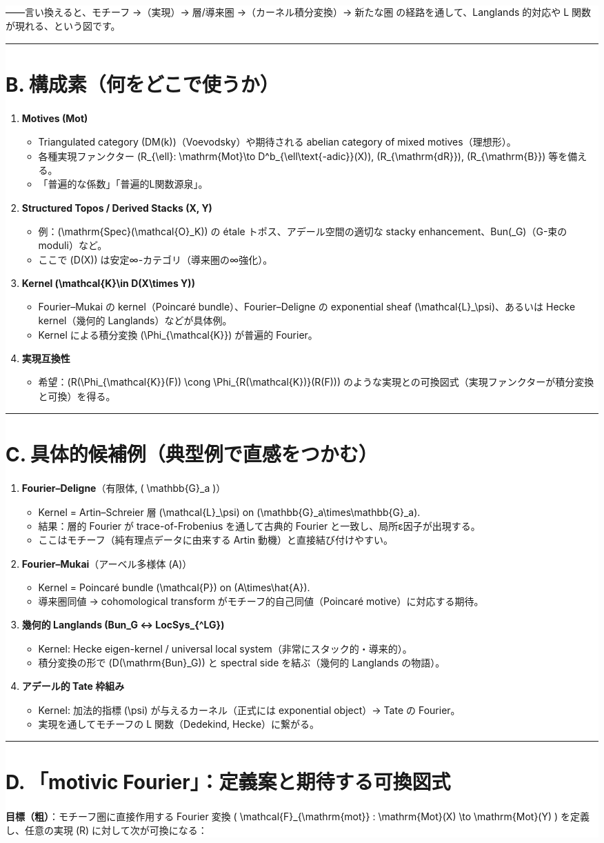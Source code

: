 ――言い換えると、モチーフ →（実現）→ 層/導来圏 →（カーネル積分変換）→ 新たな圏 の経路を通して、Langlands 的対応や L 関数が現れる、という図です。

---

# B. 構成素（何をどこで使うか）

1. **Motives (Mot)**  
   - Triangulated category \(DM(k)\)（Voevodsky）や期待される abelian category of mixed motives（理想形）。  
   - 各種実現ファンクター \(R_{\ell}: \mathrm{Mot}\to D^b_{\ell\text{-adic}}(X)\), \(R_{\mathrm{dR}}\), \(R_{\mathrm{B}}\) 等を備える。  
   - 「普遍的な係数」「普遍的L関数源泉」。

2. **Structured Topos / Derived Stacks (X, Y)**  
   - 例：\(\mathrm{Spec}(\mathcal{O}_K)\) の étale トポス、アデール空間の適切な stacky enhancement、Bun\(_G\)（G-束のmoduli）など。  
   - ここで \(D(X)\) は安定∞-カテゴリ（導来圏の∞強化）。

3. **Kernel \(\mathcal{K}\in D(X\times Y)\)**  
   - Fourier–Mukai の kernel（Poincaré bundle）、Fourier–Deligne の exponential sheaf \(\mathcal{L}_\psi\)、あるいは Hecke kernel（幾何的 Langlands）などが具体例。  
   - Kernel による積分変換 \(\Phi_{\mathcal{K}}\) が普遍的 Fourier。

4. **実現互換性**  
   - 希望：\(R(\Phi_{\mathcal{K}}(F)) \cong \Phi_{R(\mathcal{K})}(R(F))\) のような実現との可換図式（実現ファンクターが積分変換と可換）を得る。

---

# C. 具体的候補例（典型例で直感をつかむ）

1. **Fourier–Deligne**（有限体, \( \mathbb{G}_a \)）  
   - Kernel = Artin–Schreier 層 \(\mathcal{L}_\psi\) on \(\mathbb{G}_a\times\mathbb{G}_a\).  
   - 結果：層的 Fourier が trace-of-Frobenius を通して古典的 Fourier と一致し、局所ε因子が出現する。  
   - ここはモチーフ（純有理点データに由来する Artin 動機）と直接結び付けやすい。

2. **Fourier–Mukai**（アーベル多様体 \(A\)）  
   - Kernel = Poincaré bundle \(\mathcal{P}\) on \(A\times\hat{A}\).  
   - 導来圏同値 → cohomological transform がモチーフ的自己同値（Poincaré motive）に対応する期待。

3. **幾何的 Langlands (Bun_G ↔ LocSys_{^LG})**  
   - Kernel: Hecke eigen-kernel / universal local system（非常にスタック的・導来的）。  
   - 積分変換の形で \(D(\mathrm{Bun}_G)\) と spectral side を結ぶ（幾何的 Langlands の物語）。

4. **アデール的 Tate 枠組み**  
   - Kernel: 加法的指標 \(\psi\) が与えるカーネル（正式には exponential object）→ Tate の Fourier。  
   - 実現を通してモチーフの L 関数（Dedekind, Hecke）に繋がる。

---

# D. 「motivic Fourier」：定義案と期待する可換図式

**目標（粗）**：モチーフ圏に直接作用する Fourier 変換 \( \mathcal{F}_{\mathrm{mot}} : \mathrm{Mot}(X) \to \mathrm{Mot}(Y) \) を定義し、任意の実現 \(R\) に対して次が可換になる：
